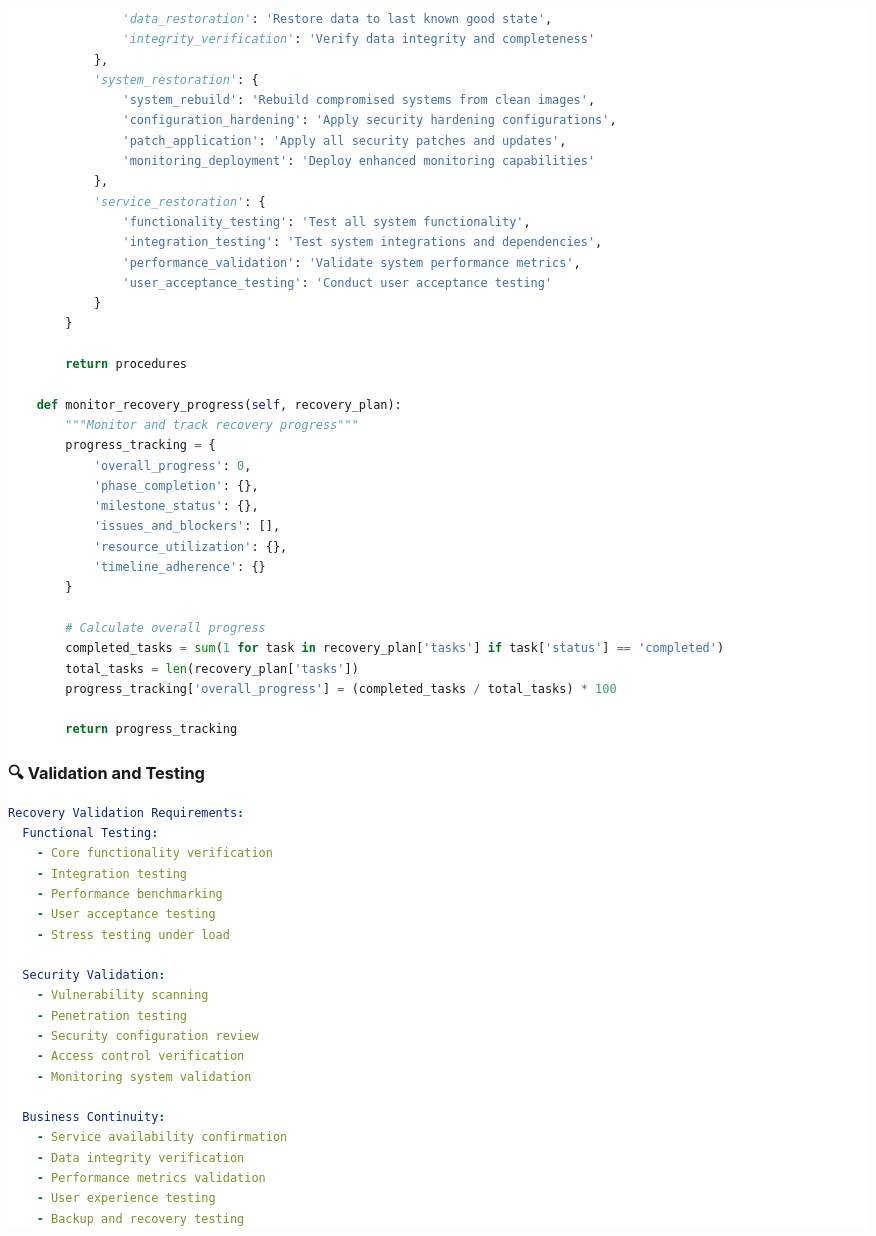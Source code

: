 ```python
                'data_restoration': 'Restore data to last known good state',
                'integrity_verification': 'Verify data integrity and completeness'
            },
            'system_restoration': {
                'system_rebuild': 'Rebuild compromised systems from clean images',
                'configuration_hardening': 'Apply security hardening configurations',
                'patch_application': 'Apply all security patches and updates',
                'monitoring_deployment': 'Deploy enhanced monitoring capabilities'
            },
            'service_restoration': {
                'functionality_testing': 'Test all system functionality',
                'integration_testing': 'Test system integrations and dependencies',
                'performance_validation': 'Validate system performance metrics',
                'user_acceptance_testing': 'Conduct user acceptance testing'
            }
        }
        
        return procedures
    
    def monitor_recovery_progress(self, recovery_plan):
        """Monitor and track recovery progress"""
        progress_tracking = {
            'overall_progress': 0,
            'phase_completion': {},
            'milestone_status': {},
            'issues_and_blockers': [],
            'resource_utilization': {},
            'timeline_adherence': {}
        }
        
        # Calculate overall progress
        completed_tasks = sum(1 for task in recovery_plan['tasks'] if task['status'] == 'completed')
        total_tasks = len(recovery_plan['tasks'])
        progress_tracking['overall_progress'] = (completed_tasks / total_tasks) * 100
        
        return progress_tracking
```

### 🔍 Validation and Testing
```yaml
Recovery Validation Requirements:
  Functional Testing:
    - Core functionality verification
    - Integration testing
    - Performance benchmarking
    - User acceptance testing
    - Stress testing under load

  Security Validation:
    - Vulnerability scanning
    - Penetration testing
    - Security configuration review
    - Access control verification
    - Monitoring system validation

  Business Continuity:
    - Service availability confirmation
    - Data integrity verification
    - Performance metrics validation
    - User experience testing
    - Backup and recovery testing

```